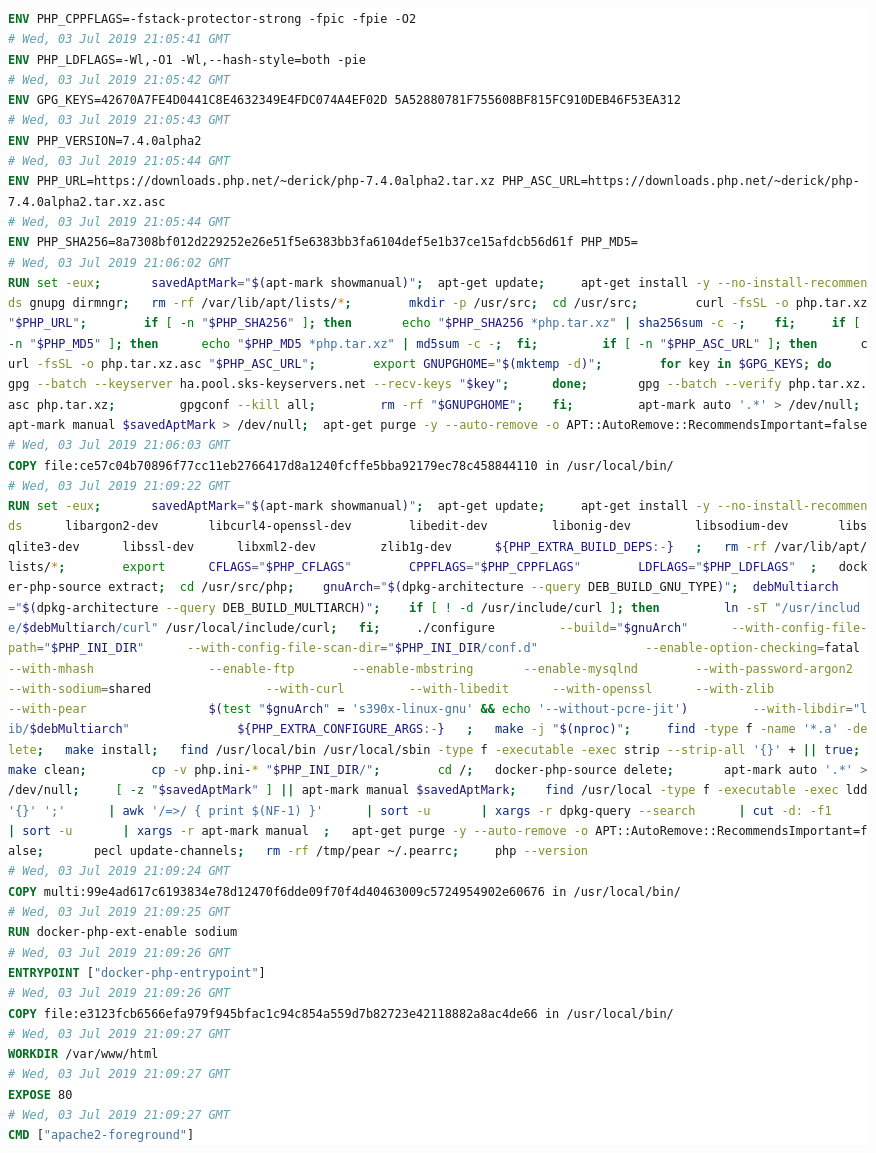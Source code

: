 ```dockerfile
ENV PHP_CPPFLAGS=-fstack-protector-strong -fpic -fpie -O2
# Wed, 03 Jul 2019 21:05:41 GMT
ENV PHP_LDFLAGS=-Wl,-O1 -Wl,--hash-style=both -pie
# Wed, 03 Jul 2019 21:05:42 GMT
ENV GPG_KEYS=42670A7FE4D0441C8E4632349E4FDC074A4EF02D 5A52880781F755608BF815FC910DEB46F53EA312
# Wed, 03 Jul 2019 21:05:43 GMT
ENV PHP_VERSION=7.4.0alpha2
# Wed, 03 Jul 2019 21:05:44 GMT
ENV PHP_URL=https://downloads.php.net/~derick/php-7.4.0alpha2.tar.xz PHP_ASC_URL=https://downloads.php.net/~derick/php-7.4.0alpha2.tar.xz.asc
# Wed, 03 Jul 2019 21:05:44 GMT
ENV PHP_SHA256=8a7308bf012d229252e26e51f5e6383bb3fa6104def5e1b37ce15afdcb56d61f PHP_MD5=
# Wed, 03 Jul 2019 21:06:02 GMT
RUN set -eux; 		savedAptMark="$(apt-mark showmanual)"; 	apt-get update; 	apt-get install -y --no-install-recommends gnupg dirmngr; 	rm -rf /var/lib/apt/lists/*; 		mkdir -p /usr/src; 	cd /usr/src; 		curl -fsSL -o php.tar.xz "$PHP_URL"; 		if [ -n "$PHP_SHA256" ]; then 		echo "$PHP_SHA256 *php.tar.xz" | sha256sum -c -; 	fi; 	if [ -n "$PHP_MD5" ]; then 		echo "$PHP_MD5 *php.tar.xz" | md5sum -c -; 	fi; 		if [ -n "$PHP_ASC_URL" ]; then 		curl -fsSL -o php.tar.xz.asc "$PHP_ASC_URL"; 		export GNUPGHOME="$(mktemp -d)"; 		for key in $GPG_KEYS; do 			gpg --batch --keyserver ha.pool.sks-keyservers.net --recv-keys "$key"; 		done; 		gpg --batch --verify php.tar.xz.asc php.tar.xz; 		gpgconf --kill all; 		rm -rf "$GNUPGHOME"; 	fi; 		apt-mark auto '.*' > /dev/null; 	apt-mark manual $savedAptMark > /dev/null; 	apt-get purge -y --auto-remove -o APT::AutoRemove::RecommendsImportant=false
# Wed, 03 Jul 2019 21:06:03 GMT
COPY file:ce57c04b70896f77cc11eb2766417d8a1240fcffe5bba92179ec78c458844110 in /usr/local/bin/ 
# Wed, 03 Jul 2019 21:09:22 GMT
RUN set -eux; 		savedAptMark="$(apt-mark showmanual)"; 	apt-get update; 	apt-get install -y --no-install-recommends 		libargon2-dev 		libcurl4-openssl-dev 		libedit-dev 		libonig-dev 		libsodium-dev 		libsqlite3-dev 		libssl-dev 		libxml2-dev 		zlib1g-dev 		${PHP_EXTRA_BUILD_DEPS:-} 	; 	rm -rf /var/lib/apt/lists/*; 		export 		CFLAGS="$PHP_CFLAGS" 		CPPFLAGS="$PHP_CPPFLAGS" 		LDFLAGS="$PHP_LDFLAGS" 	; 	docker-php-source extract; 	cd /usr/src/php; 	gnuArch="$(dpkg-architecture --query DEB_BUILD_GNU_TYPE)"; 	debMultiarch="$(dpkg-architecture --query DEB_BUILD_MULTIARCH)"; 	if [ ! -d /usr/include/curl ]; then 		ln -sT "/usr/include/$debMultiarch/curl" /usr/local/include/curl; 	fi; 	./configure 		--build="$gnuArch" 		--with-config-file-path="$PHP_INI_DIR" 		--with-config-file-scan-dir="$PHP_INI_DIR/conf.d" 				--enable-option-checking=fatal 				--with-mhash 				--enable-ftp 		--enable-mbstring 		--enable-mysqlnd 		--with-password-argon2 		--with-sodium=shared 				--with-curl 		--with-libedit 		--with-openssl 		--with-zlib 				--with-pear 				$(test "$gnuArch" = 's390x-linux-gnu' && echo '--without-pcre-jit') 		--with-libdir="lib/$debMultiarch" 				${PHP_EXTRA_CONFIGURE_ARGS:-} 	; 	make -j "$(nproc)"; 	find -type f -name '*.a' -delete; 	make install; 	find /usr/local/bin /usr/local/sbin -type f -executable -exec strip --strip-all '{}' + || true; 	make clean; 		cp -v php.ini-* "$PHP_INI_DIR/"; 		cd /; 	docker-php-source delete; 		apt-mark auto '.*' > /dev/null; 	[ -z "$savedAptMark" ] || apt-mark manual $savedAptMark; 	find /usr/local -type f -executable -exec ldd '{}' ';' 		| awk '/=>/ { print $(NF-1) }' 		| sort -u 		| xargs -r dpkg-query --search 		| cut -d: -f1 		| sort -u 		| xargs -r apt-mark manual 	; 	apt-get purge -y --auto-remove -o APT::AutoRemove::RecommendsImportant=false; 		pecl update-channels; 	rm -rf /tmp/pear ~/.pearrc; 	php --version
# Wed, 03 Jul 2019 21:09:24 GMT
COPY multi:99e4ad617c6193834e78d12470f6dde09f70f4d40463009c5724954902e60676 in /usr/local/bin/ 
# Wed, 03 Jul 2019 21:09:25 GMT
RUN docker-php-ext-enable sodium
# Wed, 03 Jul 2019 21:09:26 GMT
ENTRYPOINT ["docker-php-entrypoint"]
# Wed, 03 Jul 2019 21:09:26 GMT
COPY file:e3123fcb6566efa979f945bfac1c94c854a559d7b82723e42118882a8ac4de66 in /usr/local/bin/ 
# Wed, 03 Jul 2019 21:09:27 GMT
WORKDIR /var/www/html
# Wed, 03 Jul 2019 21:09:27 GMT
EXPOSE 80
# Wed, 03 Jul 2019 21:09:27 GMT
CMD ["apache2-foreground"]
```